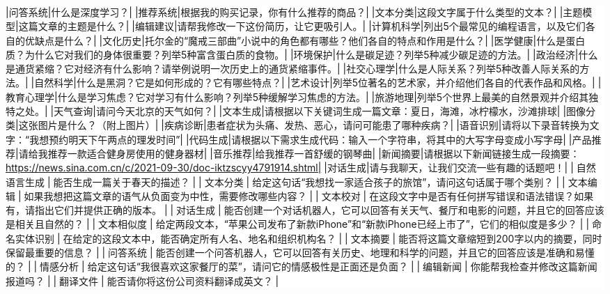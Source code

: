 |问答系统|什么是深度学习？|
|推荐系统|根据我的购买记录，你有什么推荐的商品？|
|文本分类|这段文字属于什么类型的文本？|
|主题模型|这篇文章的主题是什么？|
|编辑建议|请帮我修改一下这份简历，让它更吸引人。|
|计算机科学|列出5个最常见的编程语言，以及它们各自的优缺点是什么？|
|文化历史|托尔金的“魔戒三部曲”小说中的角色都有哪些？他们各自的特点和作用是什么？|
|医学健康|什么是蛋白质？为什么它对我们的身体很重要？列举5种富含蛋白质的食物。|
|环境保护|什么是碳足迹？列举5种减少碳足迹的方法。|
|政治经济|什么是通货紧缩？它对经济有什么影响？请举例说明一次历史上的通货紧缩事件。|
|社交心理学|什么是人际关系？列举5种改善人际关系的方法。|
|自然科学|什么是黑洞？它是如何形成的？它有哪些特点？|
|艺术设计|列举5位著名的艺术家，并介绍他们各自的代表作品和风格。|
|教育心理学|什么是学习焦虑？它对学习有什么影响？列举5种缓解学习焦虑的方法。|
|旅游地理|列举5个世界上最美的自然景观并介绍其独特之处。|
|天气查询|请问今天北京的天气如何？|
|文本生成|请根据以下关键词生成一篇文章：夏日，海滩，冰柠檬水，沙滩排球|
|图像分类|这张图片是什么？（附上图片）|
|疾病诊断|患者症状为头痛、发热、恶心，请问可能患了哪种疾病？|
|语音识别|请将以下录音转换为文字：“我想预约明天下午两点的理发时间”|
|代码生成|请根据以下需求生成代码：输入一个字符串，将其中的大写字母变成小写字母|
|产品推荐|请给我推荐一款适合健身房使用的健身器材|
|音乐推荐|给我推荐一首舒缓的钢琴曲|
|新闻摘要|请根据以下新闻链接生成一段摘要：https://news.sina.com.cn/c/2021-09-30/doc-iktzscyy4791914.shtml|
|对话生成|请与我聊天，让我们交流一些有趣的话题吧！|
| 自然语言生成                                      | 能否生成一篇关于春天的描述？                                                                                 |
| 文本分类                                          | 给定这句话“我想找一家适合孩子的旅馆”，请问这句话属于哪个类别？                                           |
| 文本编辑                                          | 如果我想把这篇文章的语气从负面变为中性，需要修改哪些内容？                                               |
| 文本校对                                          | 在这段文字中是否有任何拼写错误和语法错误？如果有，请指出它们并提供正确的版本。                             |
| 对话生成                                          | 能否创建一个对话机器人，它可以回答有关天气、餐厅和电影的问题，并且它的回答应该是相关且自然的？             |
| 文本相似度                                        | 给定两段文本，“苹果公司发布了新款iPhone”和“新款iPhone已经上市了”，它们的相似度是多少？                     |
| 命名实体识别                                      | 在给定的这段文本中，能否确定所有人名、地名和组织机构名？                                                  |
| 文本摘要                                          | 能否将这篇文章缩短到200字以内的摘要，同时保留最重要的信息？                                               |
| 问答系统                                          | 能否创建一个问答机器人，它可以回答有关历史、地理和科学的问题，并且它的回答应该是准确和易懂的？           |
| 情感分析                                          | 给定这句话“我很喜欢这家餐厅的菜”，请问它的情感极性是正面还是负面？                                       |
| 编辑新闻                            | 你能帮我检查并修改这篇新闻报道吗？                                                                                                                                                                                                                                                                                                                                                                                                                                                                                                                                                                                                                                                                                                                                                                                                                                                                                                                                                                                                                                                                                                                                                        |
| 翻译文件                            | 能否请你将这份公司资料翻译成英文？                                                                                                                                                                                                                                                                                                                                                                                                                                                                                                                                                                                                                                                                                                                                                                                                                                                                                                                                                                                                                                                                                                                                                                                                                    |